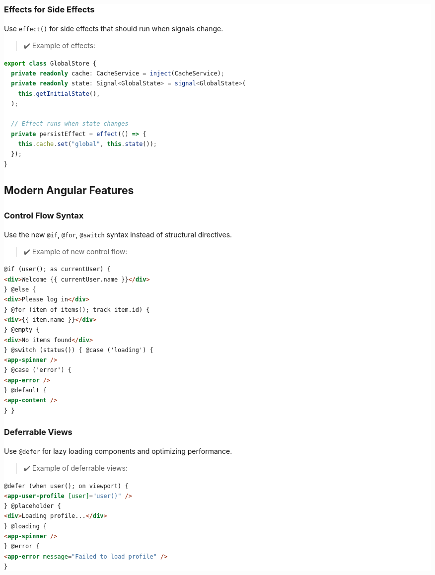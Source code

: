 ### Effects for Side Effects

Use `effect()` for side effects that should run when signals change.

> ✔️ Example of effects:

```ts
export class GlobalStore {
  private readonly cache: CacheService = inject(CacheService);
  private readonly state: Signal<GlobalState> = signal<GlobalState>(
    this.getInitialState(),
  );

  // Effect runs when state changes
  private persistEffect = effect(() => {
    this.cache.set("global", this.state());
  });
}
```

## Modern Angular Features

### Control Flow Syntax

Use the new `@if`, `@for`, `@switch` syntax instead of structural directives.

> ✔️ Example of new control flow:

```html
@if (user(); as currentUser) {
<div>Welcome {{ currentUser.name }}</div>
} @else {
<div>Please log in</div>
} @for (item of items(); track item.id) {
<div>{{ item.name }}</div>
} @empty {
<div>No items found</div>
} @switch (status()) { @case ('loading') {
<app-spinner />
} @case ('error') {
<app-error />
} @default {
<app-content />
} }
```

### Deferrable Views

Use `@defer` for lazy loading components and optimizing performance.

> ✔️ Example of deferrable views:

```html
@defer (when user(); on viewport) {
<app-user-profile [user]="user()" />
} @placeholder {
<div>Loading profile...</div>
} @loading {
<app-spinner />
} @error {
<app-error message="Failed to load profile" />
}
```
